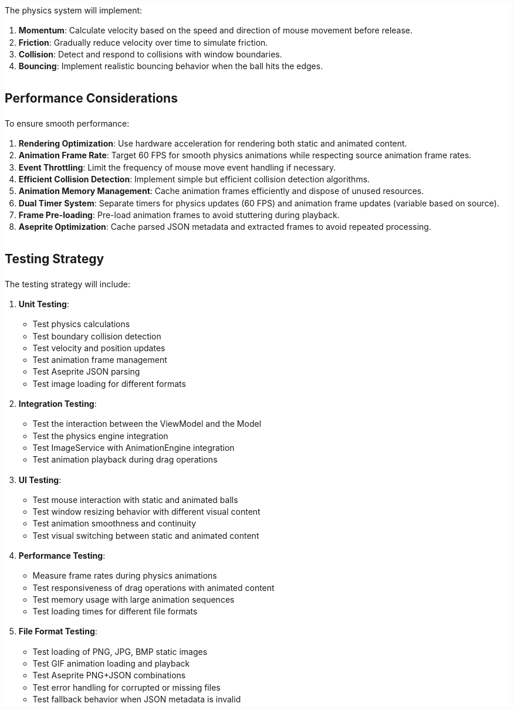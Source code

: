 The physics system will implement:

1. **Momentum**: Calculate velocity based on the speed and direction of mouse movement before release.
2. **Friction**: Gradually reduce velocity over time to simulate friction.
3. **Collision**: Detect and respond to collisions with window boundaries.
4. **Bouncing**: Implement realistic bouncing behavior when the ball hits the edges.

## Performance Considerations

To ensure smooth performance:

1. **Rendering Optimization**: Use hardware acceleration for rendering both static and animated content.
2. **Animation Frame Rate**: Target 60 FPS for smooth physics animations while respecting source animation frame rates.
3. **Event Throttling**: Limit the frequency of mouse move event handling if necessary.
4. **Efficient Collision Detection**: Implement simple but efficient collision detection algorithms.
5. **Animation Memory Management**: Cache animation frames efficiently and dispose of unused resources.
6. **Dual Timer System**: Separate timers for physics updates (60 FPS) and animation frame updates (variable based on source).
7. **Frame Pre-loading**: Pre-load animation frames to avoid stuttering during playback.
8. **Aseprite Optimization**: Cache parsed JSON metadata and extracted frames to avoid repeated processing.

## Testing Strategy

The testing strategy will include:

1. **Unit Testing**:
   - Test physics calculations
   - Test boundary collision detection
   - Test velocity and position updates
   - Test animation frame management
   - Test Aseprite JSON parsing
   - Test image loading for different formats

2. **Integration Testing**:
   - Test the interaction between the ViewModel and the Model
   - Test the physics engine integration
   - Test ImageService with AnimationEngine integration
   - Test animation playback during drag operations

3. **UI Testing**:
   - Test mouse interaction with static and animated balls
   - Test window resizing behavior with different visual content
   - Test animation smoothness and continuity
   - Test visual switching between static and animated content

4. **Performance Testing**:
   - Measure frame rates during physics animations
   - Test responsiveness of drag operations with animated content
   - Test memory usage with large animation sequences
   - Test loading times for different file formats

5. **File Format Testing**:
   - Test loading of PNG, JPG, BMP static images
   - Test GIF animation loading and playback
   - Test Aseprite PNG+JSON combinations
   - Test error handling for corrupted or missing files
   - Test fallback behavior when JSON metadata is invalid